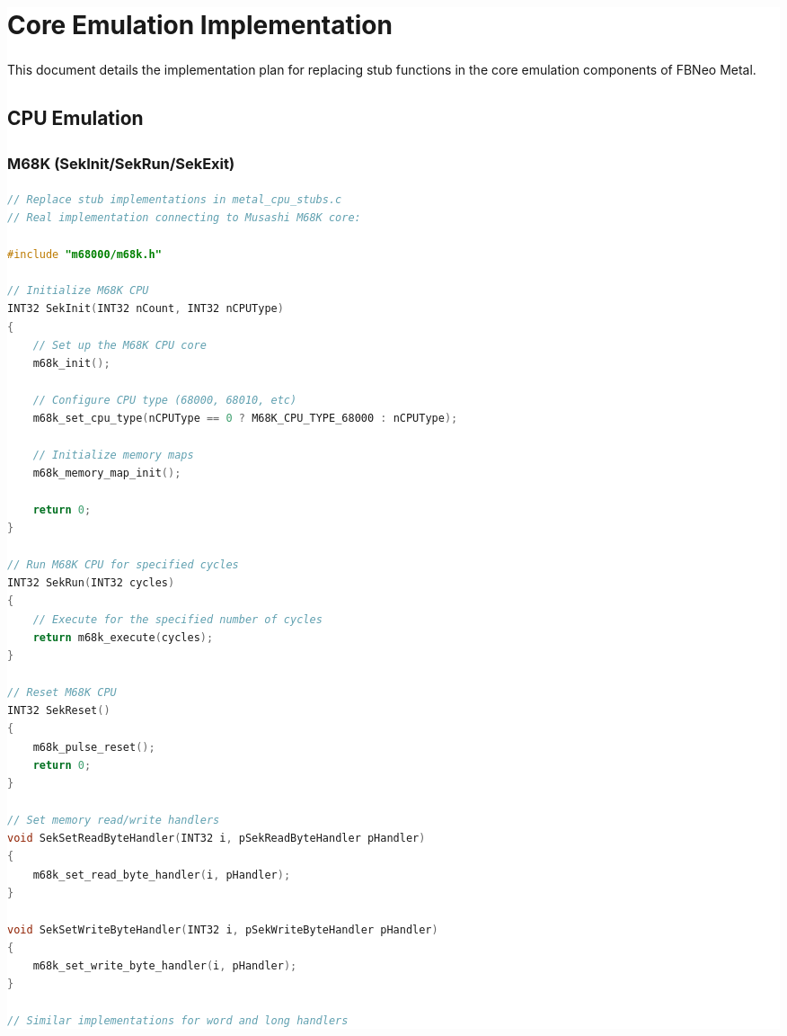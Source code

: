 # Core Emulation Implementation

This document details the implementation plan for replacing stub functions in the core emulation components of FBNeo Metal.

## CPU Emulation

### M68K (SekInit/SekRun/SekExit)

```c
// Replace stub implementations in metal_cpu_stubs.c
// Real implementation connecting to Musashi M68K core:

#include "m68000/m68k.h"

// Initialize M68K CPU
INT32 SekInit(INT32 nCount, INT32 nCPUType)
{
    // Set up the M68K CPU core
    m68k_init();
    
    // Configure CPU type (68000, 68010, etc)
    m68k_set_cpu_type(nCPUType == 0 ? M68K_CPU_TYPE_68000 : nCPUType);
    
    // Initialize memory maps
    m68k_memory_map_init();
    
    return 0;
}

// Run M68K CPU for specified cycles
INT32 SekRun(INT32 cycles)
{
    // Execute for the specified number of cycles
    return m68k_execute(cycles);
}

// Reset M68K CPU
INT32 SekReset()
{
    m68k_pulse_reset();
    return 0;
}

// Set memory read/write handlers
void SekSetReadByteHandler(INT32 i, pSekReadByteHandler pHandler)
{
    m68k_set_read_byte_handler(i, pHandler);
}

void SekSetWriteByteHandler(INT32 i, pSekWriteByteHandler pHandler)
{
    m68k_set_write_byte_handler(i, pHandler);
}

// Similar implementations for word and long handlers
```
